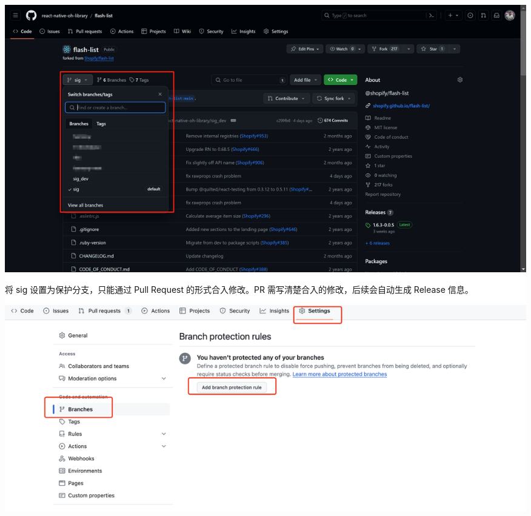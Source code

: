 ![branch](../img/branch.png)

将 sig 设置为保护分支，只能通过 Pull Request 的形式合入修改。PR 需写清楚合入的修改，后续会自动生成 Release 信息。

![branch_rules1](../img/branch_rules1.png)
